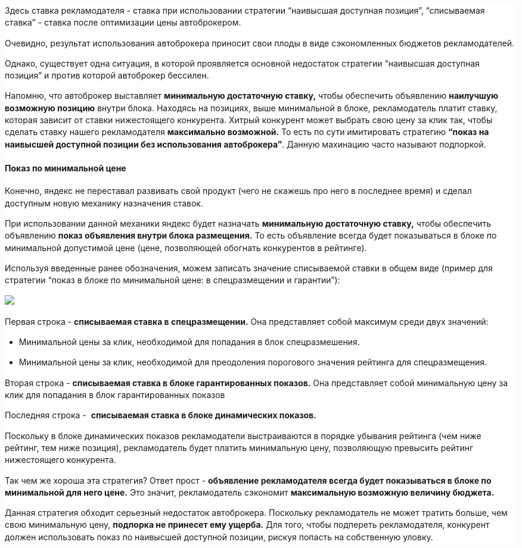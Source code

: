 Здесь ставка рекламодателя - ставка при использовании стратегии “наивысшая доступная позиция”, “списываемая ставка” - ставка после оптимизации цены автоброкером.


Очевидно, результат использования автоброкера приносит свои плоды в виде сэкономленных бюджетов рекламодателей.


Однако, существует одна ситуация, в которой проявляется основной недостаток стратегии “наивысшая доступная позиция” и против которой автоброкер бессилен.


Напомню, что автоброкер выставляет **минимальную достаточную ставку,** чтобы обеспечить объявлению **наилучшую возможную позицию** внутри блока. Находясь на позициях, выше минимальной в блоке, рекламодатель платит ставку, которая зависит от ставки нижестоящего конкурента. Хитрый конкурент может выбрать свою цену за клик так, чтобы сделать ставку нашего рекламодателя **максимально возможной.** То есть по сути имитировать стратегию **“показ на наивысшей доступной позиции без использования автоброкера”**. Данную махинацию часто называют подпоркой.

#### Показ по минимальной цене
Конечно, яндекс не переставал развивать свой продукт (чего не скажешь про него в последнее время) и сделал доступным новую механику назначения ставок.


При использовании данной механики яндекс будет назначать **минимальную достаточную ставку,** чтобы обеспечить объявлению **показ объявления внутри блока размещения.** То есть объявление всегда будет показываться в блоке по минимальной допустимой цене (цене, позволяющей обогнать конкурентов в рейтинге).


Используя введенные ранее обозначения, можем записать значение списываемой ставки в общем виде (пример для стратегии “показ в блоке по минимальной цене: в спецразмещении и гарантии”):

![](https://lh5.googleusercontent.com/1j6HRu5zyZgJZ44mfa6SbTNX7HbnI-bBkjzPqfoQlV-3m20g58lUXFxf5nwJlK78hg5O5AgRTypXpBpF4j08cPjflozYDJMcYhDCGkUxE0eVvaLj_kTH7hOd-Luw0GTGBA)


Первая строка - **списываемая ставка в спецразмещении.** Она представляет собой максимум среди двух значений:


* Минимальной цены за клик, необходимой для попадания в блок спецразмешения.


* Минимальной цены за клик, необходимой для преодоления порогового значения рейтинга для спецразмещения.


Вторая строка - **списываемая ставка в блоке гарантированных показов.** Она представляет собой минимальную цену за клик для попадания в блок гарантированных показов

Последняя строка -  **списываемая ставка в блоке динамических показов.**

Поскольку в блоке динамических показов рекламодатели выстраиваются в порядке убывания рейтинга (чем ниже рейтинг, тем ниже позиция), рекламодатель будет платить минимальную цену, позволяющую превысить рейтинг нижестоящего конкурента.

Так чем же хороша эта стратегия? Ответ прост - **объявление рекламодателя всегда будет показываться в блоке по минимальной для него цене.** Это значит, рекламодатель сэкономит **максимальную возможную величину бюджета.**

Данная стратегия обходит серьезный недостаток автоброкера. Поскольку рекламодатель не может тратить больше, чем свою минимальную цену, **подпорка не принесет ему ущерба.** Для того, чтобы подпереть рекламодателя, конкурент должен использовать показ по наивысшей доступной позиции, рискуя попасть на собственную уловку.
